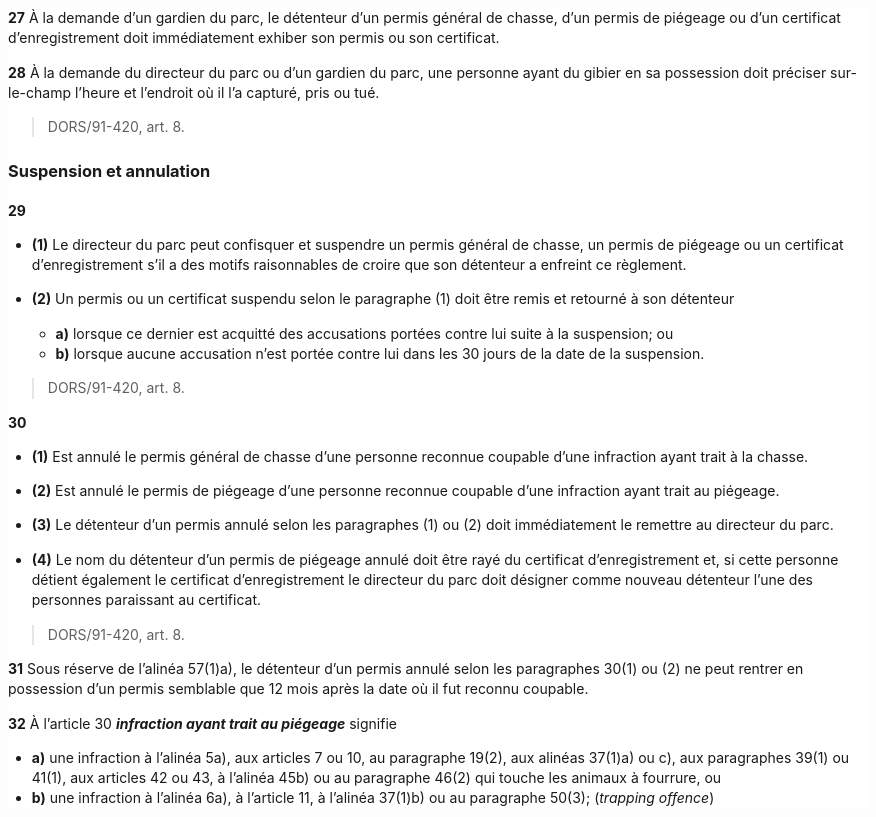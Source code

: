 


**27** À la demande d’un gardien du parc, le détenteur d’un permis général de chasse, d’un permis de piégeage ou d’un certificat d’enregistrement doit immédiatement exhiber son permis ou son certificat.



**28** À la demande du directeur du parc ou d’un gardien du parc, une personne ayant du gibier en sa possession doit préciser sur-le-champ l’heure et l’endroit où il l’a capturé, pris ou tué.
> DORS/91-420, art. 8.





### Suspension et annulation


**29** 

- **(1)** Le directeur du parc peut confisquer et suspendre un permis général de chasse, un permis de piégeage ou un certificat d’enregistrement s’il a des motifs raisonnables de croire que son détenteur a enfreint ce règlement.

- **(2)** Un permis ou un certificat suspendu selon le paragraphe (1) doit être remis et retourné à son détenteur
	- **a)** lorsque ce dernier est acquitté des accusations portées contre lui suite à la suspension; ou
	- **b)** lorsque aucune accusation n’est portée contre lui dans les 30 jours de la date de la suspension.
> DORS/91-420, art. 8.




**30** 

- **(1)** Est annulé le permis général de chasse d’une personne reconnue coupable d’une infraction ayant trait à la chasse.

- **(2)** Est annulé le permis de piégeage d’une personne reconnue coupable d’une infraction ayant trait au piégeage.

- **(3)** Le détenteur d’un permis annulé selon les paragraphes (1) ou (2) doit immédiatement le remettre au directeur du parc.

- **(4)** Le nom du détenteur d’un permis de piégeage annulé doit être rayé du certificat d’enregistrement et, si cette personne détient également le certificat d’enregistrement le directeur du parc doit désigner comme nouveau détenteur l’une des personnes paraissant au certificat.
> DORS/91-420, art. 8.




**31** Sous réserve de l’alinéa 57(1)a), le détenteur d’un permis annulé selon les paragraphes 30(1) ou (2) ne peut rentrer en possession d’un permis semblable que 12 mois après la date où il fut reconnu coupable.



**32** À l’article 30 ***infraction ayant trait au piégeage*** signifie
- **a)** une infraction à l’alinéa 5a), aux articles 7 ou 10, au paragraphe 19(2), aux alinéas 37(1)a) ou c), aux paragraphes 39(1) ou 41(1), aux articles 42 ou 43, à l’alinéa 45b) ou au paragraphe 46(2) qui touche les animaux à fourrure, ou
- **b)** une infraction à l’alinéa 6a), à l’article 11, à l’alinéa 37(1)b) ou au paragraphe 50(3); (*trapping offence*)
